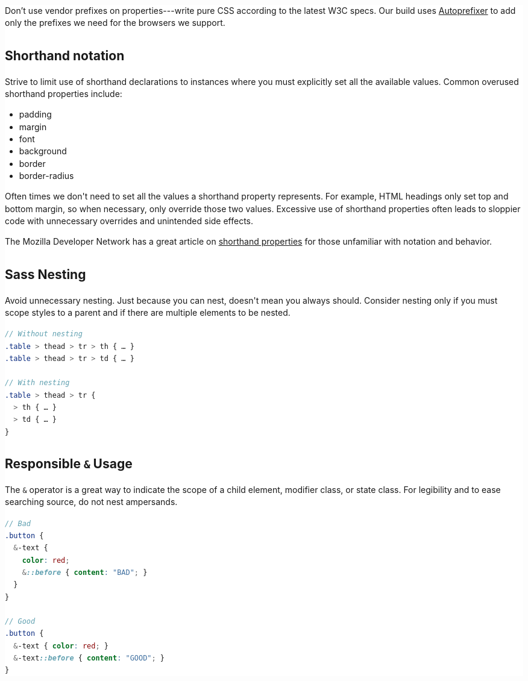 Don’t use vendor prefixes on properties---write pure CSS according to the latest W3C specs. Our build uses [Autoprefixer](https://github.com/nDmitry/grunt-autoprefixer) to add only the prefixes we need for the browsers we support.

## Shorthand notation

Strive to limit use of shorthand declarations to instances where you must explicitly set all the available values. Common overused shorthand properties include:

* padding
* margin
* font
* background
* border
* border-radius

Often times we don't need to set all the values a shorthand property represents. For example, HTML headings only set top and bottom margin, so when necessary, only override those two values. Excessive use of shorthand properties often leads to sloppier code with unnecessary overrides and unintended side effects.

The Mozilla Developer Network has a great article on [shorthand properties](https://developer.mozilla.org/en-US/docs/Web/CSS/Shorthand_properties) for those unfamiliar with notation and behavior.

## Sass Nesting

Avoid unnecessary nesting. Just because you can nest, doesn't mean you always should. Consider nesting only if you must scope styles to a parent and if there are multiple elements to be nested.

``` scss
// Without nesting
.table > thead > tr > th { … }
.table > thead > tr > td { … }

// With nesting
.table > thead > tr {
  > th { … }
  > td { … }
}
```

## Responsible `&` Usage

The `&` operator is a great way to indicate the scope of a child element, modifier class, or state class. For legibility and to ease searching source, do not nest ampersands.

```scss
// Bad
.button {
  &-text {
    color: red;
    &::before { content: "BAD"; }
  }
}

// Good
.button {
  &-text { color: red; }
  &-text::before { content: "GOOD"; }
}
```
